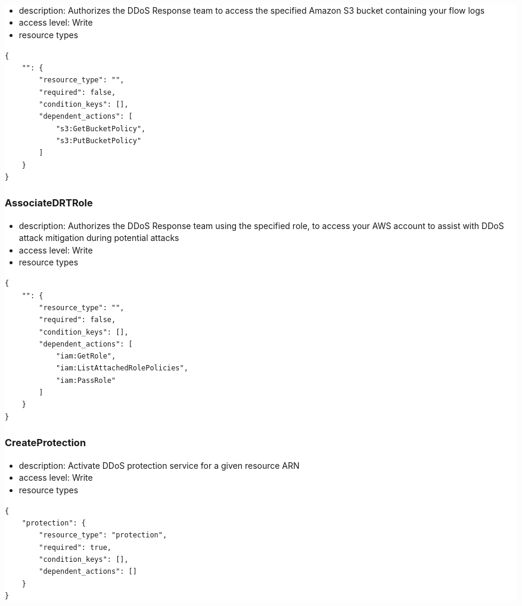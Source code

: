 - description: Authorizes the DDoS Response team to access the specified Amazon S3 bucket containing your flow logs
- access level: Write
- resource types

```
{
    "": {
        "resource_type": "",
        "required": false,
        "condition_keys": [],
        "dependent_actions": [
            "s3:GetBucketPolicy",
            "s3:PutBucketPolicy"
        ]
    }
}
```

### AssociateDRTRole

- description: Authorizes the DDoS Response team using the specified role, to access your AWS account to assist with DDoS attack mitigation during potential attacks
- access level: Write
- resource types

```
{
    "": {
        "resource_type": "",
        "required": false,
        "condition_keys": [],
        "dependent_actions": [
            "iam:GetRole",
            "iam:ListAttachedRolePolicies",
            "iam:PassRole"
        ]
    }
}
```

### CreateProtection

- description: Activate DDoS protection service for a given resource ARN
- access level: Write
- resource types

```
{
    "protection": {
        "resource_type": "protection",
        "required": true,
        "condition_keys": [],
        "dependent_actions": []
    }
}
```
